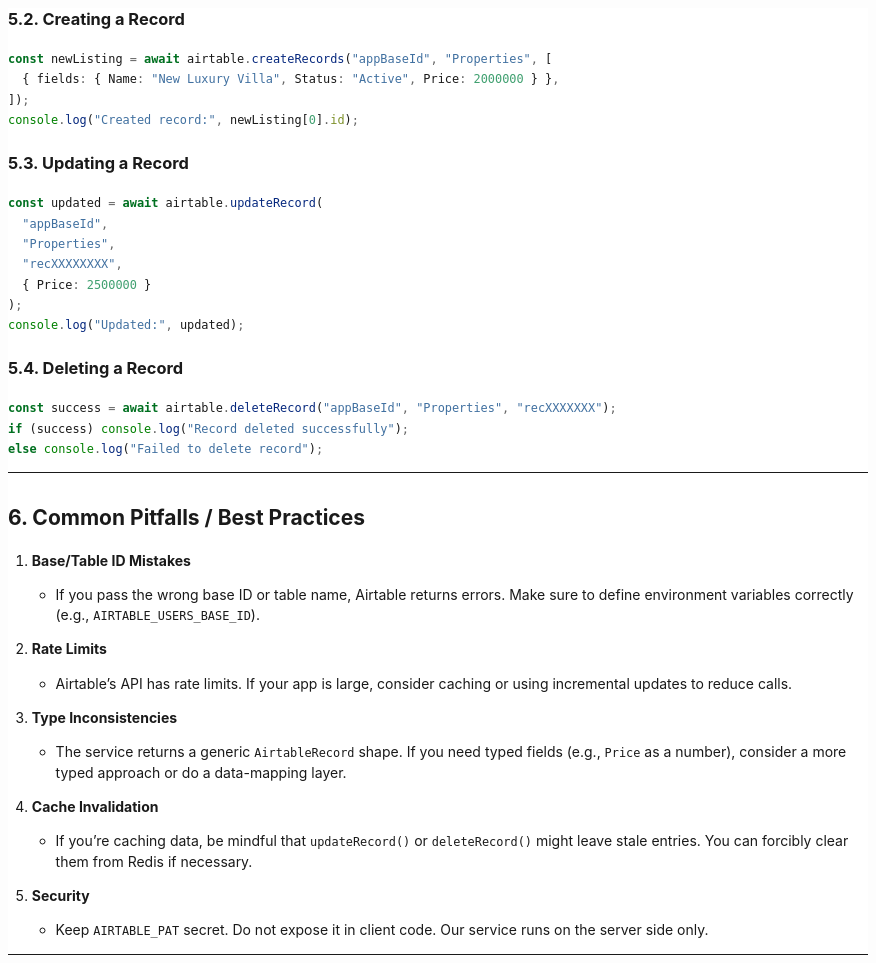 ### 5.2. Creating a Record

```ts
const newListing = await airtable.createRecords("appBaseId", "Properties", [
  { fields: { Name: "New Luxury Villa", Status: "Active", Price: 2000000 } },
]);
console.log("Created record:", newListing[0].id);
```

### 5.3. Updating a Record

```ts
const updated = await airtable.updateRecord(
  "appBaseId",
  "Properties",
  "recXXXXXXXX",
  { Price: 2500000 }
);
console.log("Updated:", updated);
```

### 5.4. Deleting a Record

```ts
const success = await airtable.deleteRecord("appBaseId", "Properties", "recXXXXXXX");
if (success) console.log("Record deleted successfully");
else console.log("Failed to delete record");
```

---

## 6. Common Pitfalls / Best Practices

1. **Base/Table ID Mistakes**  
   - If you pass the wrong base ID or table name, Airtable returns errors. Make sure to define environment variables correctly (e.g., `AIRTABLE_USERS_BASE_ID`).

2. **Rate Limits**  
   - Airtable’s API has rate limits. If your app is large, consider caching or using incremental updates to reduce calls.

3. **Type Inconsistencies**  
   - The service returns a generic `AirtableRecord` shape. If you need typed fields (e.g., `Price` as a number), consider a more typed approach or do a data-mapping layer.

4. **Cache Invalidation**  
   - If you’re caching data, be mindful that `updateRecord()` or `deleteRecord()` might leave stale entries. You can forcibly clear them from Redis if necessary.

5. **Security**  
   - Keep `AIRTABLE_PAT` secret. Do not expose it in client code. Our service runs on the server side only.

---
